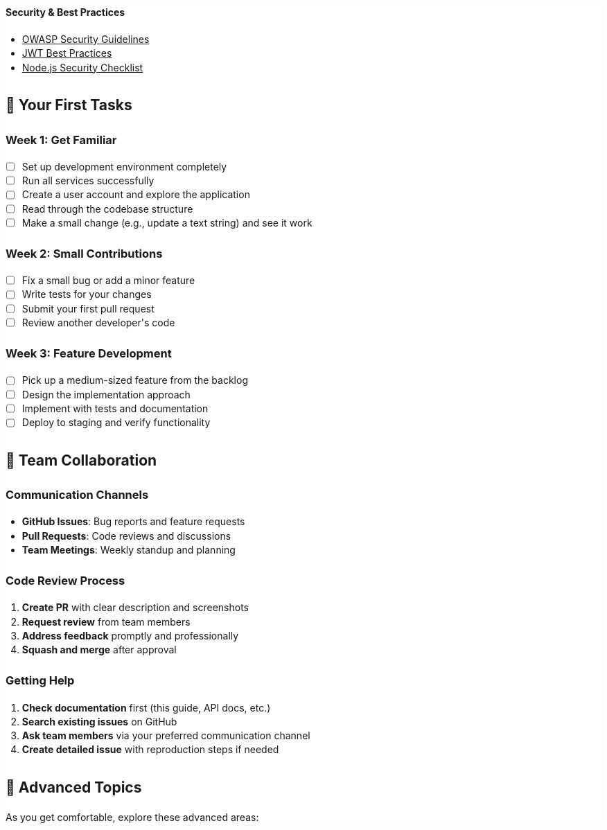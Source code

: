 #### **Security & Best Practices**
- [OWASP Security Guidelines](https://owasp.org/www-project-top-ten/)
- [JWT Best Practices](https://auth0.com/blog/a-look-at-the-latest-draft-for-jwt-bcp/)
- [Node.js Security Checklist](https://blog.risingstack.com/node-js-security-checklist/)

## 🎯 **Your First Tasks**

### **Week 1: Get Familiar**
- [ ] Set up development environment completely
- [ ] Run all services successfully
- [ ] Create a user account and explore the application
- [ ] Read through the codebase structure
- [ ] Make a small change (e.g., update a text string) and see it work

### **Week 2: Small Contributions**
- [ ] Fix a small bug or add a minor feature
- [ ] Write tests for your changes
- [ ] Submit your first pull request
- [ ] Review another developer's code

### **Week 3: Feature Development**
- [ ] Pick up a medium-sized feature from the backlog
- [ ] Design the implementation approach
- [ ] Implement with tests and documentation
- [ ] Deploy to staging and verify functionality

## 👥 **Team Collaboration**

### **Communication Channels**
- **GitHub Issues**: Bug reports and feature requests
- **Pull Requests**: Code reviews and discussions
- **Team Meetings**: Weekly standup and planning

### **Code Review Process**
1. **Create PR** with clear description and screenshots
2. **Request review** from team members
3. **Address feedback** promptly and professionally
4. **Squash and merge** after approval

### **Getting Help**
1. **Check documentation** first (this guide, API docs, etc.)
2. **Search existing issues** on GitHub
3. **Ask team members** via your preferred communication channel
4. **Create detailed issue** with reproduction steps if needed

## 🚀 **Advanced Topics**

As you get comfortable, explore these advanced areas:
